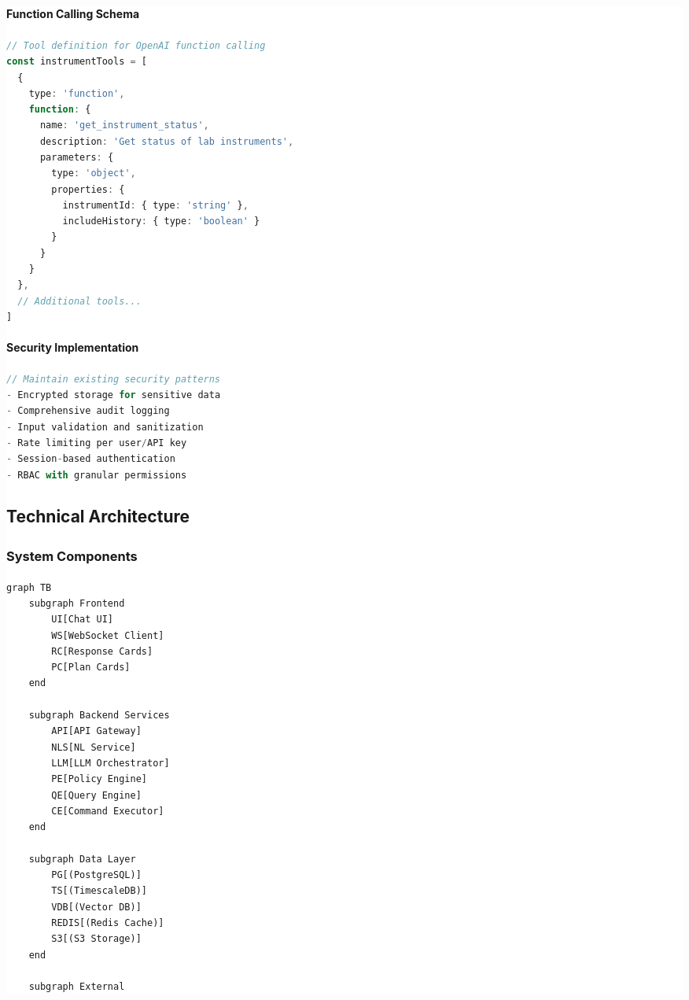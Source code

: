 #### Function Calling Schema
```typescript
// Tool definition for OpenAI function calling
const instrumentTools = [
  {
    type: 'function',
    function: {
      name: 'get_instrument_status',
      description: 'Get status of lab instruments',
      parameters: {
        type: 'object',
        properties: {
          instrumentId: { type: 'string' },
          includeHistory: { type: 'boolean' }
        }
      }
    }
  },
  // Additional tools...
]
```

#### Security Implementation
```typescript
// Maintain existing security patterns
- Encrypted storage for sensitive data
- Comprehensive audit logging
- Input validation and sanitization
- Rate limiting per user/API key
- Session-based authentication
- RBAC with granular permissions
```

## Technical Architecture

### System Components

```mermaid
graph TB
    subgraph Frontend
        UI[Chat UI]
        WS[WebSocket Client]
        RC[Response Cards]
        PC[Plan Cards]
    end

    subgraph Backend Services
        API[API Gateway]
        NLS[NL Service]
        LLM[LLM Orchestrator]
        PE[Policy Engine]
        QE[Query Engine]
        CE[Command Executor]
    end

    subgraph Data Layer
        PG[(PostgreSQL)]
        TS[(TimescaleDB)]
        VDB[(Vector DB)]
        REDIS[(Redis Cache)]
        S3[(S3 Storage)]
    end

    subgraph External
```